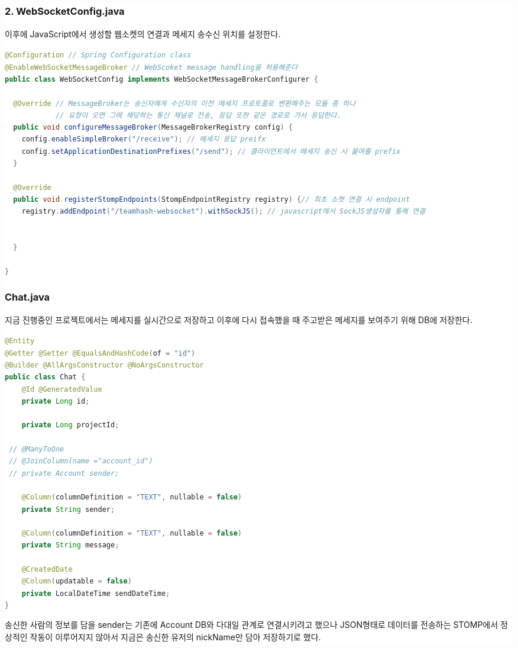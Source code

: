 ~~~xml
~~~

### 2. WebSocketConfig.java

이후에 JavaScript에서 생성할 웹소켓의 연결과 메세지 송수신 위치를 설정한다.

~~~java 
@Configuration // Spring Configuration class
@EnableWebSocketMessageBroker // WebScoket message handling을 허용해준다 
public class WebSocketConfig implements WebSocketMessageBrokerConfigurer {

  @Override // MessageBroker는 송신자에게 수신자의 이전 메세지 프로토콜로 변환해주는 모듈 중 하나
            // 요청이 오면 그에 해당하는 통신 채널로 전송, 응답 또한 같은 경로로 가서 응답한다.
  public void configureMessageBroker(MessageBrokerRegistry config) {
    config.enableSimpleBroker("/receive"); // 메세지 응답 preifx
    config.setApplicationDestinationPrefixes("/send"); // 클라이언트에서 메세지 송신 시 붙여줄 prefix
  }

  @Override
  public void registerStompEndpoints(StompEndpointRegistry registry) {// 최초 소켓 연결 시 endpoint
    registry.addEndpoint("/teamhash-websocket").withSockJS(); // javascript에서 SockJS생성자를 통해 연결
    
  
  }

}
~~~

### Chat.java
지금 진행중인 프로젝트에서는 메세지를 실시간으로 저장하고 이후에 다시 접속했을 때 주고받은 메세지를 보여주기 위해 DB에 저장한다.

~~~java
@Entity
@Getter @Setter @EqualsAndHashCode(of = "id")
@Builder @AllArgsConstructor @NoArgsConstructor
public class Chat {
    @Id @GeneratedValue
    private Long id;
    
    private Long projectId;
   
 // @ManyToOne
 // @JoinColumn(name ="account_id")
 // private Account sender;
 
    @Column(columnDefinition = "TEXT", nullable = false)
    private String sender;

    @Column(columnDefinition = "TEXT", nullable = false)
	private String message;

    @CreatedDate
    @Column(updatable = false)
    private LocalDateTime sendDateTime;
}
~~~  
송신한 사람의 정보를 담을 sender는 기존에 Account DB와 다대일 관계로 연결시키려고 했으나 JSON형태로 데이터를 전송하는 STOMP에서 정상적인 작동이 이루어지지 않아서 지금은 송신한 유저의 nickName만 담아 저장하기로 했다.  
